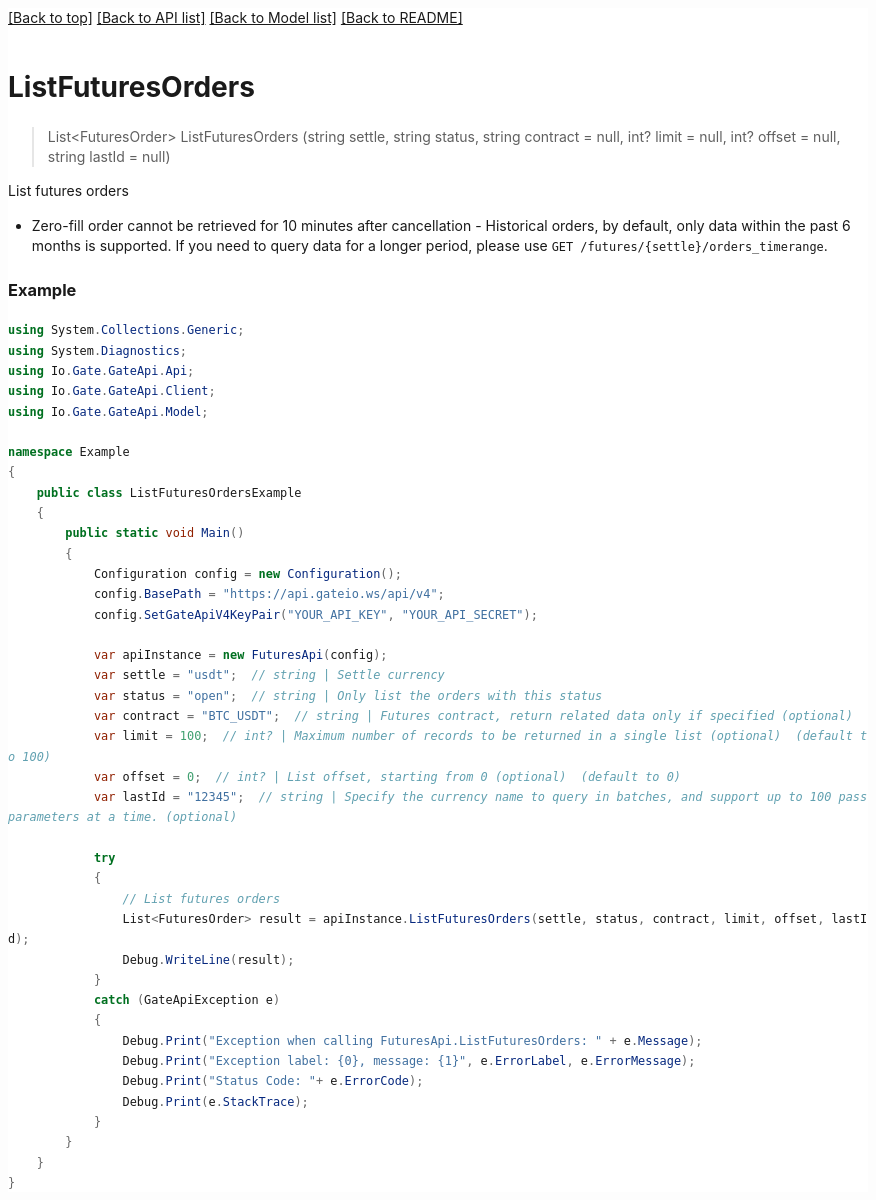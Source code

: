 [[Back to top]](#) [[Back to API list]](../README.md#documentation-for-api-endpoints) [[Back to Model list]](../README.md#documentation-for-models) [[Back to README]](../README.md)

<a name="listfuturesorders"></a>
# **ListFuturesOrders**
> List&lt;FuturesOrder&gt; ListFuturesOrders (string settle, string status, string contract = null, int? limit = null, int? offset = null, string lastId = null)

List futures orders

- Zero-fill order cannot be retrieved for 10 minutes after cancellation - Historical orders, by default, only data within the past 6 months is supported.  If you need to query data for a longer period, please use `GET /futures/{settle}/orders_timerange`.

### Example
```csharp
using System.Collections.Generic;
using System.Diagnostics;
using Io.Gate.GateApi.Api;
using Io.Gate.GateApi.Client;
using Io.Gate.GateApi.Model;

namespace Example
{
    public class ListFuturesOrdersExample
    {
        public static void Main()
        {
            Configuration config = new Configuration();
            config.BasePath = "https://api.gateio.ws/api/v4";
            config.SetGateApiV4KeyPair("YOUR_API_KEY", "YOUR_API_SECRET");

            var apiInstance = new FuturesApi(config);
            var settle = "usdt";  // string | Settle currency
            var status = "open";  // string | Only list the orders with this status
            var contract = "BTC_USDT";  // string | Futures contract, return related data only if specified (optional) 
            var limit = 100;  // int? | Maximum number of records to be returned in a single list (optional)  (default to 100)
            var offset = 0;  // int? | List offset, starting from 0 (optional)  (default to 0)
            var lastId = "12345";  // string | Specify the currency name to query in batches, and support up to 100 pass parameters at a time. (optional) 

            try
            {
                // List futures orders
                List<FuturesOrder> result = apiInstance.ListFuturesOrders(settle, status, contract, limit, offset, lastId);
                Debug.WriteLine(result);
            }
            catch (GateApiException e)
            {
                Debug.Print("Exception when calling FuturesApi.ListFuturesOrders: " + e.Message);
                Debug.Print("Exception label: {0}, message: {1}", e.ErrorLabel, e.ErrorMessage);
                Debug.Print("Status Code: "+ e.ErrorCode);
                Debug.Print(e.StackTrace);
            }
        }
    }
}
```
